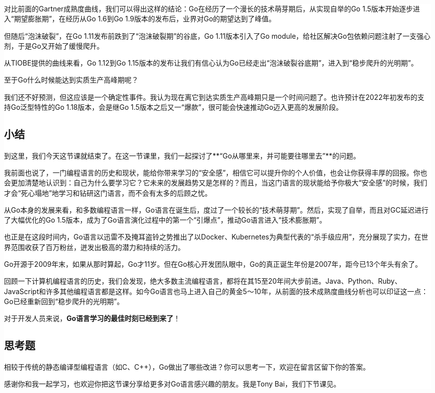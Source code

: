 对比前面的Gartner成熟度曲线，我们可以得出这样的结论：Go在经历了一个漫长的技术萌芽期后，从实现自举的Go 1.5版本开始逐步进入“期望膨胀期”，在经历从Go 1.6到Go 1.9版本的发布后，业界对Go的期望达到了峰值。

但随后“泡沫破裂”，在Go 1.11发布前跌到了“泡沫破裂期”的谷底，Go 1.11版本引入了Go module，给社区解决Go包依赖问题注射了一支强心剂，于是Go又开始了缓慢爬升。

从TIOBE提供的曲线来看，Go 1.12到Go 1.15版本的发布让我们有信心认为Go已经走出“泡沫破裂谷底期”，进入到“稳步爬升的光明期”。

至于Go什么时候能达到实质生产高峰期呢？

我们还不好预测，但这应该是一个确定性事件。我认为现在离它到达实质生产高峰期只是一个时间问题了。也许预计在2022年初发布的支持Go泛型特性的Go 1.18版本，会是继Go 1.5版本之后又一“爆款”，很可能会快速推动Go迈入更高的发展阶段。

## 小结

到这里，我们今天这节课就结束了。在这一节课里，我们一起探讨了**“Go从哪里来，并可能要往哪里去”**的问题。

我前面也说了，一门编程语言的历史和现状，能给你带来学习的“安全感”，相信它可以提升你的个人价值，也会让你获得丰厚的回报。你也会更加清楚地认识到：自己为什么要学习它？它未来的发展趋势又是怎样的？而且，当这门语言的现状能给予你极大“安全感”的时候，我们才会“死心塌地”地学习和钻研这门语言，而不会有太多的后顾之忧。

从Go本身的发展来看，和多数编程语言一样，Go语言在诞生后，度过了一个较长的“技术萌芽期”。然后，实现了自举，而且对GC延迟进行了大幅优化的Go 1.5版本，成为了Go语言演化过程中的第一个“引爆点”，推动Go语言进入“技术膨胀期”。

也正是在这段时间内，Go语言以迅雷不及掩耳盗铃之势推出了以Docker、Kubernetes为典型代表的“杀手级应用”，充分展现了实力，在世界范围收获了百万粉丝，迸发出极高的潜力和持续的活力。

Go开源于2009年末，如果从那时算起，Go才11岁。但在Go核心开发团队眼中，Go的真正诞生年份是2007年，距今已13个年头有余了。

回顾一下计算机编程语言的历史，我们会发现，绝大多数主流编程语言，都将在其15至20年间大步前进。Java、Python、Ruby、JavaScript和许多其他编程语言都是这样。如今Go语言也马上进入自己的黄金5～10年，从前面的技术成熟度曲线分析也可以印证这一点：Go已经重新回到“稳步爬升的光明期”。

对于开发人员来说，**Go语言学习的最佳时刻已经到来了**！

## 思考题

相较于传统的静态编译型编程语言（如C、C++），Go做出了哪些改进？你可以思考一下，欢迎在留言区留下你的答案。

感谢你和我一起学习，也欢迎你把这节课分享给更多对Go语言感兴趣的朋友。我是Tony Bai，我们下节课见。
    
